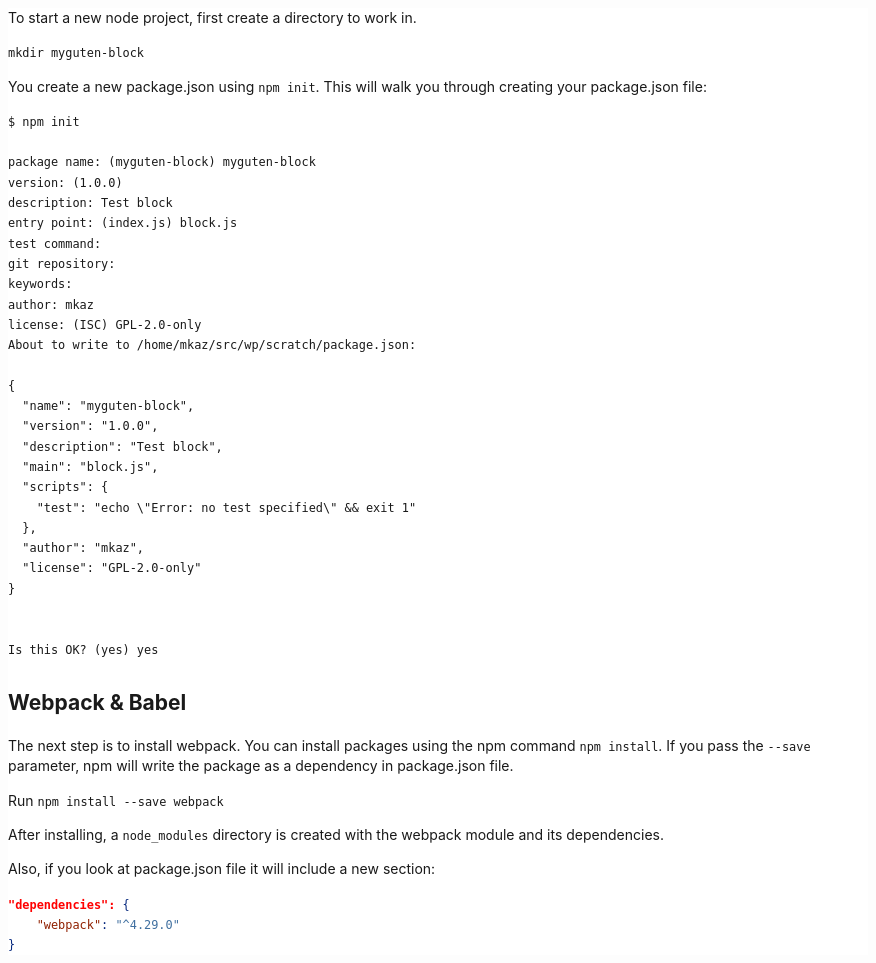 To start a new node project, first create a directory to work in.
```
mkdir myguten-block
```

You create a new package.json using `npm init`.  This will walk you through creating your package.json file:

```
$ npm init

package name: (myguten-block) myguten-block
version: (1.0.0)
description: Test block
entry point: (index.js) block.js
test command:
git repository:
keywords:
author: mkaz
license: (ISC) GPL-2.0-only
About to write to /home/mkaz/src/wp/scratch/package.json:

{
  "name": "myguten-block",
  "version": "1.0.0",
  "description": "Test block",
  "main": "block.js",
  "scripts": {
    "test": "echo \"Error: no test specified\" && exit 1"
  },
  "author": "mkaz",
  "license": "GPL-2.0-only"
}


Is this OK? (yes) yes
```

## Webpack & Babel

The next step is to install webpack. You can install packages using the npm command `npm install`. If you pass the `--save` parameter, npm will write the package as a dependency in package.json file.

Run `npm install --save webpack`

After installing, a `node_modules` directory is created with the webpack module and its dependencies.

Also, if you look at package.json file it will include a new section:
```json
"dependencies": {
	"webpack": "^4.29.0"
}
```
